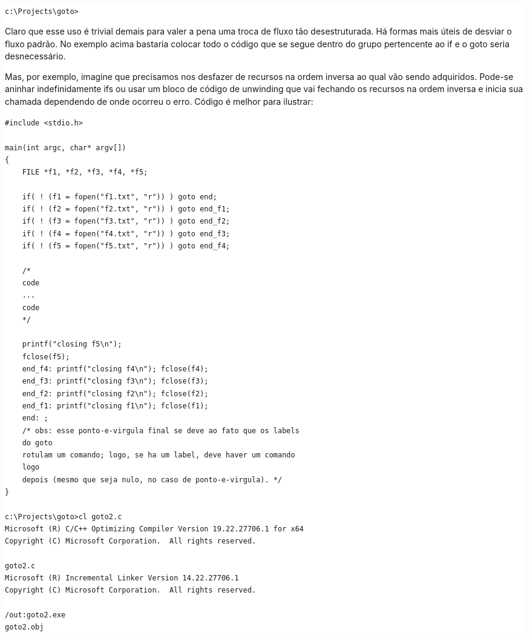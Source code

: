     c:\Projects\goto>

Claro que esse uso é trivial demais para valer a pena uma troca de
fluxo tão desestruturada. Há formas mais úteis de desviar o fluxo
padrão. No exemplo acima bastaria colocar todo o código que se segue
dentro do grupo pertencente ao if e o goto seria desnecessário.

Mas, por exemplo, imagine que precisamos nos desfazer de recursos na ordem
inversa ao qual vão sendo adquiridos. Pode-se aninhar indefinidamente ifs
ou usar um bloco de código de unwinding que vai fechando os recursos
na ordem inversa e inicia sua chamada dependendo de onde ocorreu o
erro. Código é melhor para ilustrar:

    #include <stdio.h>
    
    main(int argc, char* argv[])
    {
        FILE *f1, *f2, *f3, *f4, *f5;
    
        if( ! (f1 = fopen("f1.txt", "r")) ) goto end;
        if( ! (f2 = fopen("f2.txt", "r")) ) goto end_f1;
        if( ! (f3 = fopen("f3.txt", "r")) ) goto end_f2;
        if( ! (f4 = fopen("f4.txt", "r")) ) goto end_f3;
        if( ! (f5 = fopen("f5.txt", "r")) ) goto end_f4;
    
        /*
        code
        ...
        code
        */
    
        printf("closing f5\n");
        fclose(f5);
        end_f4: printf("closing f4\n"); fclose(f4);
        end_f3: printf("closing f3\n"); fclose(f3);
        end_f2: printf("closing f2\n"); fclose(f2);
        end_f1: printf("closing f1\n"); fclose(f1);
        end: ;
        /* obs: esse ponto-e-virgula final se deve ao fato que os labels
        do goto 
        rotulam um comando; logo, se ha um label, deve haver um comando
        logo
        depois (mesmo que seja nulo, no caso de ponto-e-virgula). */
    }

    c:\Projects\goto>cl goto2.c
    Microsoft (R) C/C++ Optimizing Compiler Version 19.22.27706.1 for x64
    Copyright (C) Microsoft Corporation.  All rights reserved.
    
    goto2.c
    Microsoft (R) Incremental Linker Version 14.22.27706.1
    Copyright (C) Microsoft Corporation.  All rights reserved.
    
    /out:goto2.exe
    goto2.obj
    